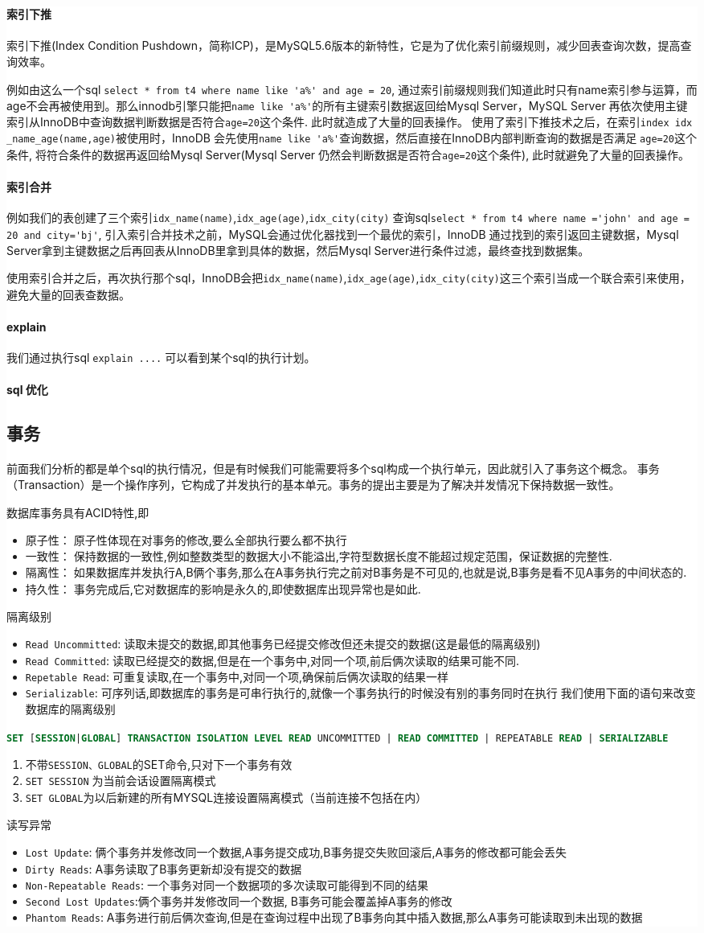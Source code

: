 #### 索引下推

索引下推(Index Condition Pushdown，简称ICP)，是MySQL5.6版本的新特性，它是为了优化索引前缀规则，减少回表查询次数，提高查询效率。

例如由这么一个sql  `select * from t4 where name like 'a%' and age = 20`, 通过索引前缀规则我们知道此时只有name索引参与运算，而age不会再被使用到。那么innodb引擎只能把`name like 'a%'`的所有主键索引数据返回给Mysql Server，MySQL Server 再依次使用主键索引从InnoDB中查询数据判断数据是否符合`age=20`这个条件. 此时就造成了大量的回表操作。
使用了索引下推技术之后，在索引`index idx_name_age(name,age)`被使用时，InnoDB 会先使用`name like 'a%'`查询数据，然后直接在InnoDB内部判断查询的数据是否满足 `age=20`这个条件, 将符合条件的数据再返回给Mysql Server(Mysql Server 仍然会判断数据是否符合`age=20`这个条件), 此时就避免了大量的回表操作。

#### 索引合并

例如我们的表创建了三个索引`idx_name(name)`,`idx_age(age)`,`idx_city(city)` 查询sql`select * from t4 where name ='john' and age = 20 and city='bj'`, 引入索引合并技术之前，MySQL会通过优化器找到一个最优的索引，InnoDB 通过找到的索引返回主键数据，Mysql Server拿到主键数据之后再回表从InnoDB里拿到具体的数据，然后Mysql Server进行条件过滤，最终查找到数据集。

使用索引合并之后，再次执行那个sql，InnoDB会把`idx_name(name)`,`idx_age(age)`,`idx_city(city)`这三个索引当成一个联合索引来使用，避免大量的回表查数据。

#### explain

我们通过执行sql `explain ....` 可以看到某个sql的执行计划。

#### sql 优化


## 事务

前面我们分析的都是单个sql的执行情况，但是有时候我们可能需要将多个sql构成一个执行单元，因此就引入了事务这个概念。
事务（Transaction）是一个操作序列，它构成了并发执行的基本单元。事务的提出主要是为了解决并发情况下保持数据一致性。

数据库事务具有ACID特性,即
* 原子性： 原子性体现在对事务的修改,要么全部执行要么都不执行
* 一致性： 保持数据的一致性,例如整数类型的数据大小不能溢出,字符型数据长度不能超过规定范围，保证数据的完整性.
* 隔离性： 如果数据库并发执行A,B俩个事务,那么在A事务执行完之前对B事务是不可见的,也就是说,B事务是看不见A事务的中间状态的.
* 持久性： 事务完成后,它对数据库的影响是永久的,即使数据库出现异常也是如此.


隔离级别
* `Read Uncommitted`: 读取未提交的数据,即其他事务已经提交修改但还未提交的数据(这是最低的隔离级别)
* `Read Committed`: 读取已经提交的数据,但是在一个事务中,对同一个项,前后俩次读取的结果可能不同.
* `Repetable Read`: 可重复读取,在一个事务中,对同一个项,确保前后俩次读取的结果一样
* `Serializable`: 可序列话,即数据库的事务是可串行执行的,就像一个事务执行的时候没有别的事务同时在执行
我们使用下面的语句来改变数据库的隔离级别

```sql
SET [SESSION|GLOBAL] TRANSACTION ISOLATION LEVEL READ UNCOMMITTED | READ COMMITTED | REPEATABLE READ | SERIALIZABLE
```
1. 不带`SESSION、GLOBAL`的SET命令,只对下一个事务有效
2. `SET SESSION` 为当前会话设置隔离模式
3. `SET GLOBAL`为以后新建的所有MYSQL连接设置隔离模式（当前连接不包括在内）

读写异常
* `Lost Update`: 俩个事务并发修改同一个数据,A事务提交成功,B事务提交失败回滚后,A事务的修改都可能会丢失
* `Dirty Reads`: A事务读取了B事务更新却没有提交的数据
* `Non-Repeatable Reads`: 一个事务对同一个数据项的多次读取可能得到不同的结果
* `Second Lost Updates`:俩个事务并发修改同一个数据, B事务可能会覆盖掉A事务的修改
* `Phantom Reads`: A事务进行前后俩次查询,但是在查询过程中出现了B事务向其中插入数据,那么A事务可能读取到未出现的数据
